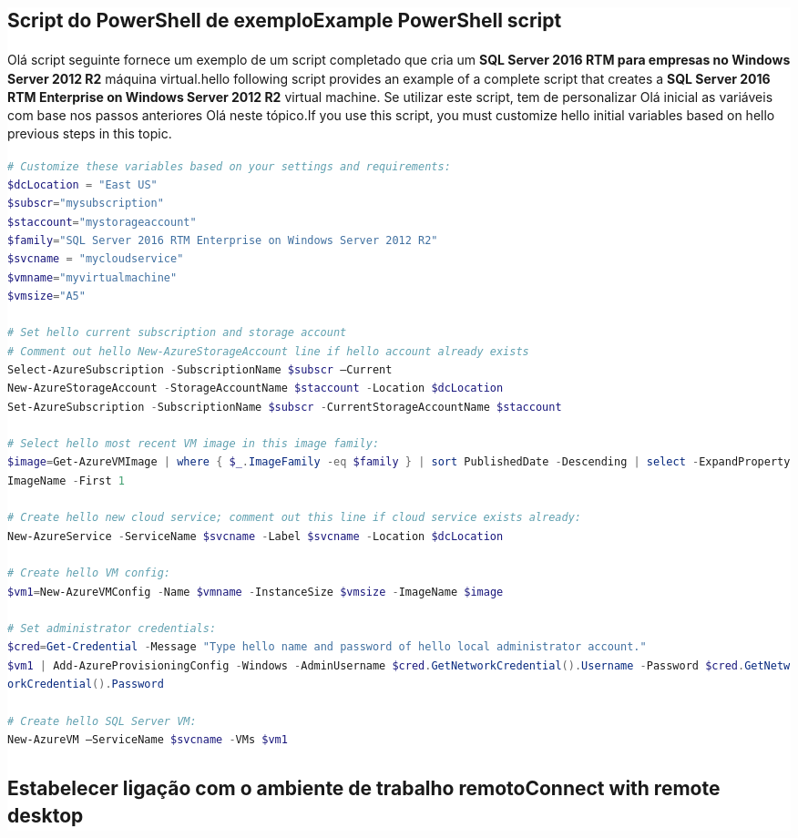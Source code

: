 ## <a name="example-powershell-script"></a><span data-ttu-id="d7fdc-146">Script do PowerShell de exemplo</span><span class="sxs-lookup"><span data-stu-id="d7fdc-146">Example PowerShell script</span></span>

<span data-ttu-id="d7fdc-147">Olá script seguinte fornece um exemplo de um script completado que cria um **SQL Server 2016 RTM para empresas no Windows Server 2012 R2** máquina virtual.</span><span class="sxs-lookup"><span data-stu-id="d7fdc-147">hello following script provides an example of a complete script that creates a **SQL Server 2016 RTM Enterprise on Windows Server 2012 R2** virtual machine.</span></span> <span data-ttu-id="d7fdc-148">Se utilizar este script, tem de personalizar Olá inicial as variáveis com base nos passos anteriores Olá neste tópico.</span><span class="sxs-lookup"><span data-stu-id="d7fdc-148">If you use this script, you must customize hello initial variables based on hello previous steps in this topic.</span></span>

```powershell
# Customize these variables based on your settings and requirements:
$dcLocation = "East US"
$subscr="mysubscription"
$staccount="mystorageaccount"
$family="SQL Server 2016 RTM Enterprise on Windows Server 2012 R2"
$svcname = "mycloudservice"
$vmname="myvirtualmachine"
$vmsize="A5"

# Set hello current subscription and storage account
# Comment out hello New-AzureStorageAccount line if hello account already exists
Select-AzureSubscription -SubscriptionName $subscr –Current
New-AzureStorageAccount -StorageAccountName $staccount -Location $dcLocation
Set-AzureSubscription -SubscriptionName $subscr -CurrentStorageAccountName $staccount

# Select hello most recent VM image in this image family:
$image=Get-AzureVMImage | where { $_.ImageFamily -eq $family } | sort PublishedDate -Descending | select -ExpandProperty ImageName -First 1

# Create hello new cloud service; comment out this line if cloud service exists already:
New-AzureService -ServiceName $svcname -Label $svcname -Location $dcLocation

# Create hello VM config:
$vm1=New-AzureVMConfig -Name $vmname -InstanceSize $vmsize -ImageName $image

# Set administrator credentials:
$cred=Get-Credential -Message "Type hello name and password of hello local administrator account."
$vm1 | Add-AzureProvisioningConfig -Windows -AdminUsername $cred.GetNetworkCredential().Username -Password $cred.GetNetworkCredential().Password

# Create hello SQL Server VM:
New-AzureVM –ServiceName $svcname -VMs $vm1
```

## <a name="connect-with-remote-desktop"></a><span data-ttu-id="d7fdc-149">Estabelecer ligação com o ambiente de trabalho remoto</span><span class="sxs-lookup"><span data-stu-id="d7fdc-149">Connect with remote desktop</span></span>
